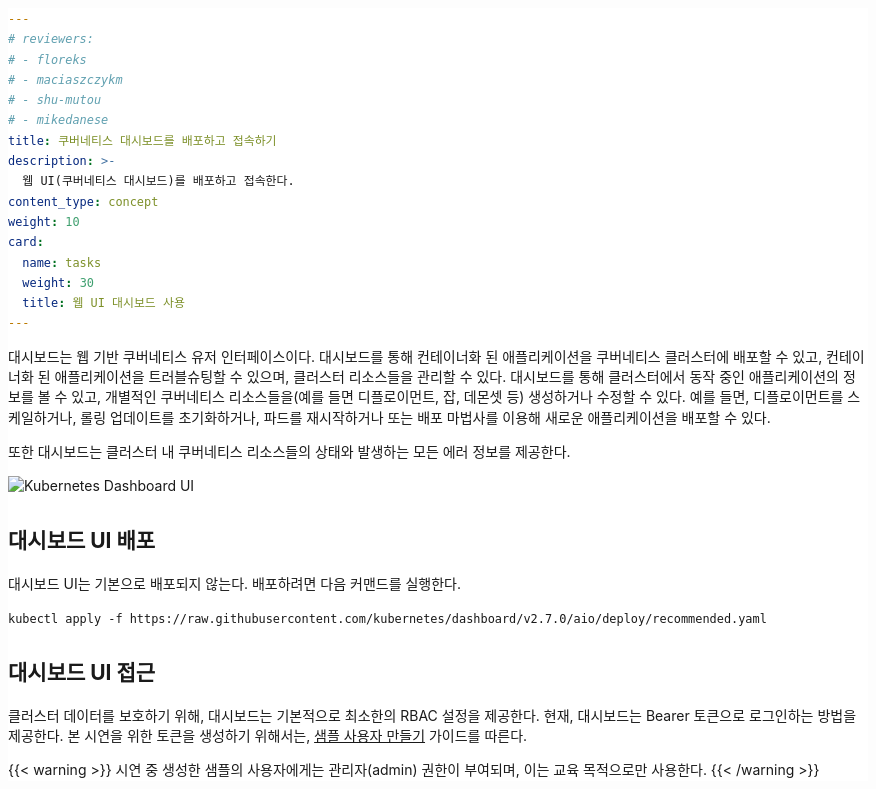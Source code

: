 ```yaml
---
# reviewers:
# - floreks
# - maciaszczykm
# - shu-mutou
# - mikedanese
title: 쿠버네티스 대시보드를 배포하고 접속하기
description: >-
  웹 UI(쿠버네티스 대시보드)를 배포하고 접속한다.
content_type: concept
weight: 10
card:
  name: tasks
  weight: 30
  title: 웹 UI 대시보드 사용
---
```




대시보드는 웹 기반 쿠버네티스 유저 인터페이스이다.
대시보드를 통해 컨테이너화 된 애플리케이션을 쿠버네티스 클러스터에 배포할 수 있고,
컨테이너화 된 애플리케이션을 트러블슈팅할 수 있으며, 클러스터 리소스들을 관리할 수 있다.
대시보드를 통해 클러스터에서 동작 중인 애플리케이션의 정보를 볼 수 있고,
개별적인 쿠버네티스 리소스들을(예를 들면 디플로이먼트, 잡, 데몬셋 등)
생성하거나 수정할 수 있다.
예를 들면, 디플로이먼트를 스케일하거나, 롤링 업데이트를 초기화하거나, 파드를 재시작하거나
또는 배포 마법사를 이용해 새로운 애플리케이션을 배포할 수 있다.

또한 대시보드는 클러스터 내 쿠버네티스 리소스들의 상태와 발생하는 모든 에러 정보를 제공한다.

![Kubernetes Dashboard UI](/images/docs/ui-dashboard.png)



## 대시보드 UI 배포

대시보드 UI는 기본으로 배포되지 않는다. 배포하려면 다음 커맨드를 실행한다.

```
kubectl apply -f https://raw.githubusercontent.com/kubernetes/dashboard/v2.7.0/aio/deploy/recommended.yaml
```

## 대시보드 UI 접근

클러스터 데이터를 보호하기 위해, 대시보드는 기본적으로 최소한의 RBAC 설정을 제공한다.
현재, 대시보드는 Bearer 토큰으로 로그인하는 방법을 제공한다.
본 시연을 위한 토큰을 생성하기 위해서는,
[샘플 사용자 만들기](https://github.com/kubernetes/dashboard/blob/master/docs/user/access-control/creating-sample-user.md) 가이드를 따른다.

{{< warning >}}
시연 중 생성한 샘플의 사용자에게는 관리자(admin) 권한이 부여되며, 이는 교육 목적으로만 사용한다.
{{< /warning >}}
